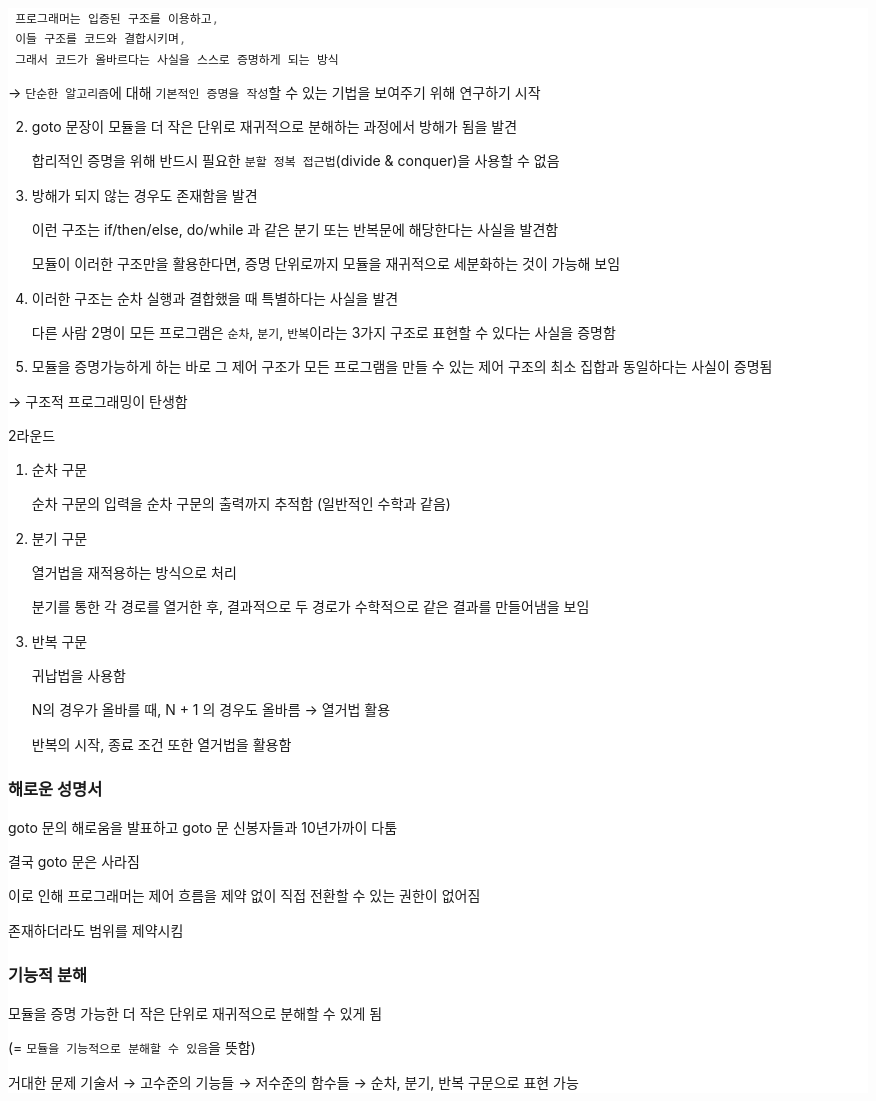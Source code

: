    ```java
    프로그래머는 입증된 구조를 이용하고, 
    이들 구조를 코드와 결합시키며, 
    그래서 코드가 올바르다는 사실을 스스로 증명하게 되는 방식
   ```

   → `단순한 알고리즘`에 대해 `기본적인 증명을 작성`할 수 있는 기법을 보여주기 위해 연구하기 시작

2. goto 문장이 모듈을 더 작은 단위로 재귀적으로 분해하는 과정에서 방해가 됨을 발견

   합리적인 증명을 위해 반드시 필요한 `분할 정복 접근법`\(divide & conquer\)을 사용할 수 없음

3. 방해가 되지 않는 경우도 존재함을 발견

   이런 구조는 if/then/else, do/while 과 같은 분기 또는 반복문에 해당한다는 사실을 발견함

   모듈이 이러한 구조만을 활용한다면, 증명 단위로까지 모듈을 재귀적으로 세분화하는 것이 가능해 보임

4. 이러한 구조는 순차 실행과 결합했을 때 특별하다는 사실을 발견

   다른 사람 2명이 모든 프로그램은 `순차`, `분기`, `반복`이라는 3가지 구조로 표현할 수 있다는 사실을 증명함

5. 모듈을 증명가능하게 하는 바로 그 제어 구조가 모든 프로그램을 만들 수 있는 제어 구조의 최소 집합과 동일하다는 사실이 증명됨

→ 구조적 프로그래밍이 탄생함

2라운드

1. 순차 구문

   순차 구문의 입력을 순차 구문의 출력까지 추적함 \(일반적인 수학과 같음\)

2. 분기 구문

   열거법을 재적용하는 방식으로 처리

   분기를 통한 각 경로를 열거한 후, 결과적으로 두 경로가 수학적으로 같은 결과를 만들어냄을 보임

3. 반복 구문

   귀납법을 사용함

   N의 경우가 올바를 때, N + 1 의 경우도 올바름 → 열거법 활용

   반복의 시작, 종료 조건 또한 열거법을 활용함

### 해로운 성명서

goto 문의 해로움을 발표하고 goto 문 신봉자들과 10년가까이 다툼

결국 goto 문은 사라짐

이로 인해 프로그래머는 제어 흐름을 제약 없이 직접 전환할 수 있는 권한이 없어짐

존재하더라도 범위를 제약시킴

### 기능적 분해

모듈을 증명 가능한 더 작은 단위로 재귀적으로 분해할 수 있게 됨

\(= `모듈을 기능적으로 분해할 수 있음`을 뜻함\)

거대한 문제 기술서 → 고수준의 기능들 → 저수준의 함수들 → 순차, 분기, 반복 구문으로 표현 가능
